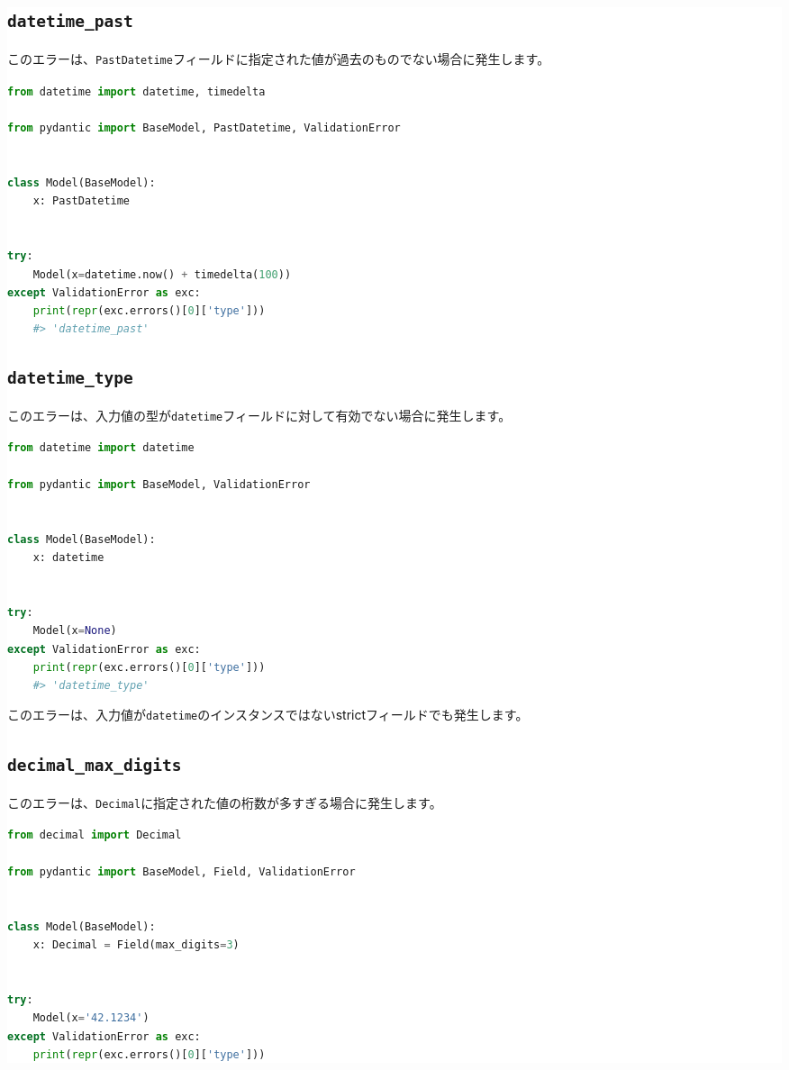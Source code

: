 ## `datetime_past`


このエラーは、`PastDatetime`フィールドに指定された値が過去のものでない場合に発生します。

```py
from datetime import datetime, timedelta

from pydantic import BaseModel, PastDatetime, ValidationError


class Model(BaseModel):
    x: PastDatetime


try:
    Model(x=datetime.now() + timedelta(100))
except ValidationError as exc:
    print(repr(exc.errors()[0]['type']))
    #> 'datetime_past'
```

## `datetime_type`


このエラーは、入力値の型が`datetime`フィールドに対して有効でない場合に発生します。



```py
from datetime import datetime

from pydantic import BaseModel, ValidationError


class Model(BaseModel):
    x: datetime


try:
    Model(x=None)
except ValidationError as exc:
    print(repr(exc.errors()[0]['type']))
    #> 'datetime_type'
```


このエラーは、入力値が`datetime`のインスタンスではないstrictフィールドでも発生します。

## `decimal_max_digits`


このエラーは、`Decimal`に指定された値の桁数が多すぎる場合に発生します。

```py
from decimal import Decimal

from pydantic import BaseModel, Field, ValidationError


class Model(BaseModel):
    x: Decimal = Field(max_digits=3)


try:
    Model(x='42.1234')
except ValidationError as exc:
    print(repr(exc.errors()[0]['type']))
```